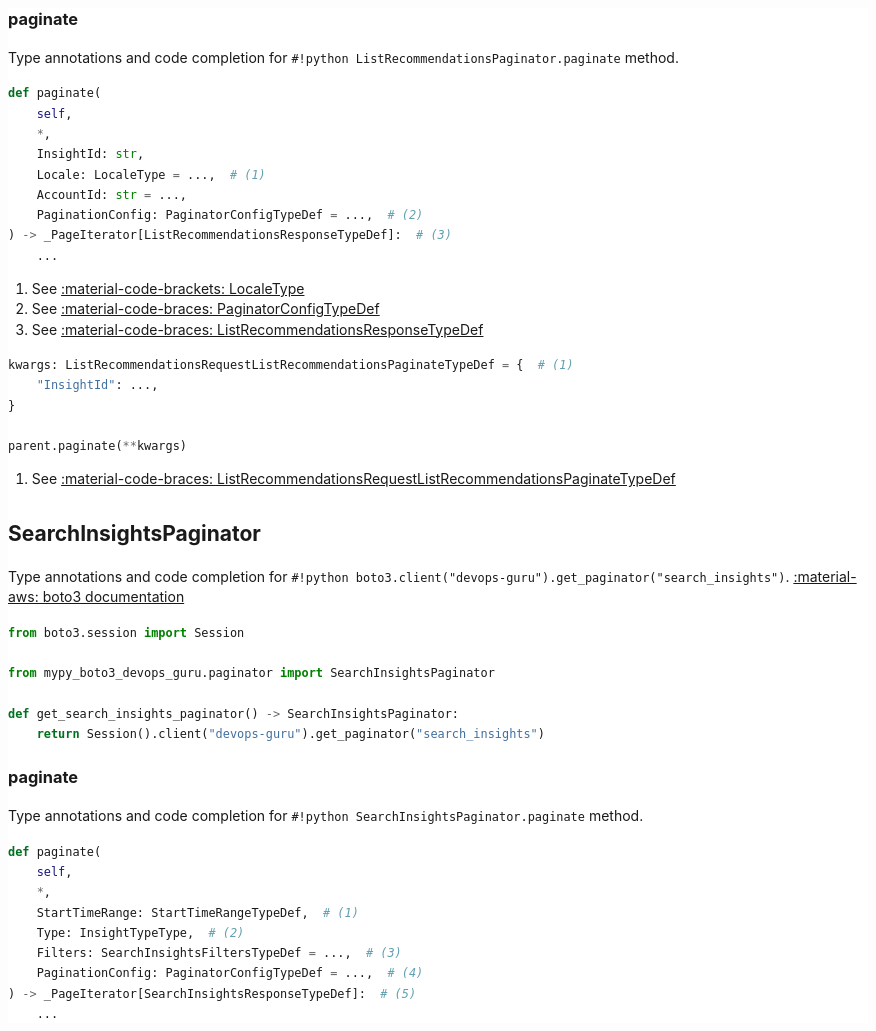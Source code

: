 
### paginate

Type annotations and code completion for `#!python ListRecommendationsPaginator.paginate` method.

```python title="Method definition"
def paginate(
    self,
    *,
    InsightId: str,
    Locale: LocaleType = ...,  # (1)
    AccountId: str = ...,
    PaginationConfig: PaginatorConfigTypeDef = ...,  # (2)
) -> _PageIterator[ListRecommendationsResponseTypeDef]:  # (3)
    ...
```

1. See [:material-code-brackets: LocaleType](./literals.md#localetype) 
2. See [:material-code-braces: PaginatorConfigTypeDef](./type_defs.md#paginatorconfigtypedef) 
3. See [:material-code-braces: ListRecommendationsResponseTypeDef](./type_defs.md#listrecommendationsresponsetypedef) 


```python title="Usage example with kwargs"
kwargs: ListRecommendationsRequestListRecommendationsPaginateTypeDef = {  # (1)
    "InsightId": ...,
}

parent.paginate(**kwargs)
```

1. See [:material-code-braces: ListRecommendationsRequestListRecommendationsPaginateTypeDef](./type_defs.md#listrecommendationsrequestlistrecommendationspaginatetypedef) 
## SearchInsightsPaginator

Type annotations and code completion for `#!python boto3.client("devops-guru").get_paginator("search_insights")`.
[:material-aws: boto3 documentation](https://boto3.amazonaws.com/v1/documentation/api/latest/reference/services/devops-guru.html#DevOpsGuru.Paginator.SearchInsights)

```python title="Usage example"
from boto3.session import Session

from mypy_boto3_devops_guru.paginator import SearchInsightsPaginator

def get_search_insights_paginator() -> SearchInsightsPaginator:
    return Session().client("devops-guru").get_paginator("search_insights")
```


### paginate

Type annotations and code completion for `#!python SearchInsightsPaginator.paginate` method.

```python title="Method definition"
def paginate(
    self,
    *,
    StartTimeRange: StartTimeRangeTypeDef,  # (1)
    Type: InsightTypeType,  # (2)
    Filters: SearchInsightsFiltersTypeDef = ...,  # (3)
    PaginationConfig: PaginatorConfigTypeDef = ...,  # (4)
) -> _PageIterator[SearchInsightsResponseTypeDef]:  # (5)
    ...
```
